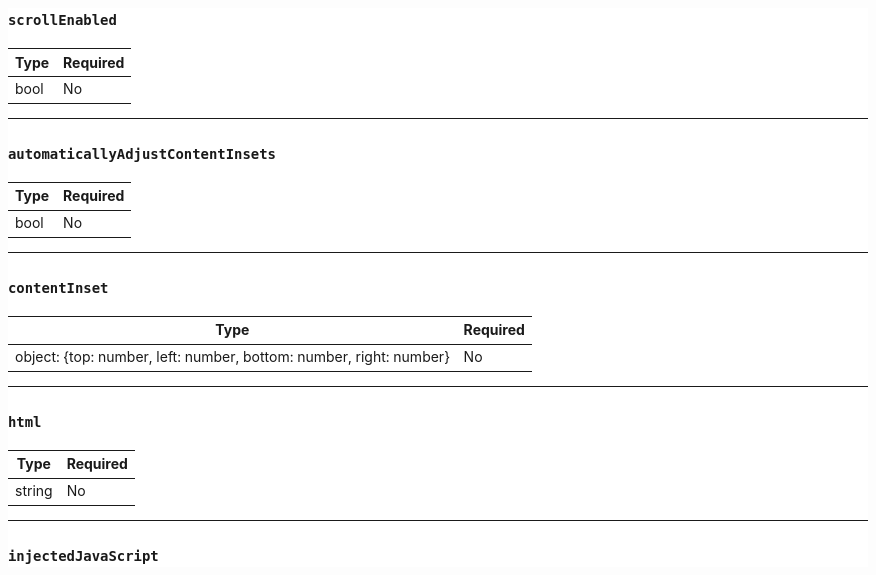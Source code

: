 ### `scrollEnabled`



| Type | Required |
| - | - |
| bool | No |




---

### `automaticallyAdjustContentInsets`



| Type | Required |
| - | - |
| bool | No |




---

### `contentInset`



| Type | Required |
| - | - |
| object: {top: number, left: number, bottom: number, right: number} | No |




---

### `html`



| Type | Required |
| - | - |
| string | No |




---

### `injectedJavaScript`
